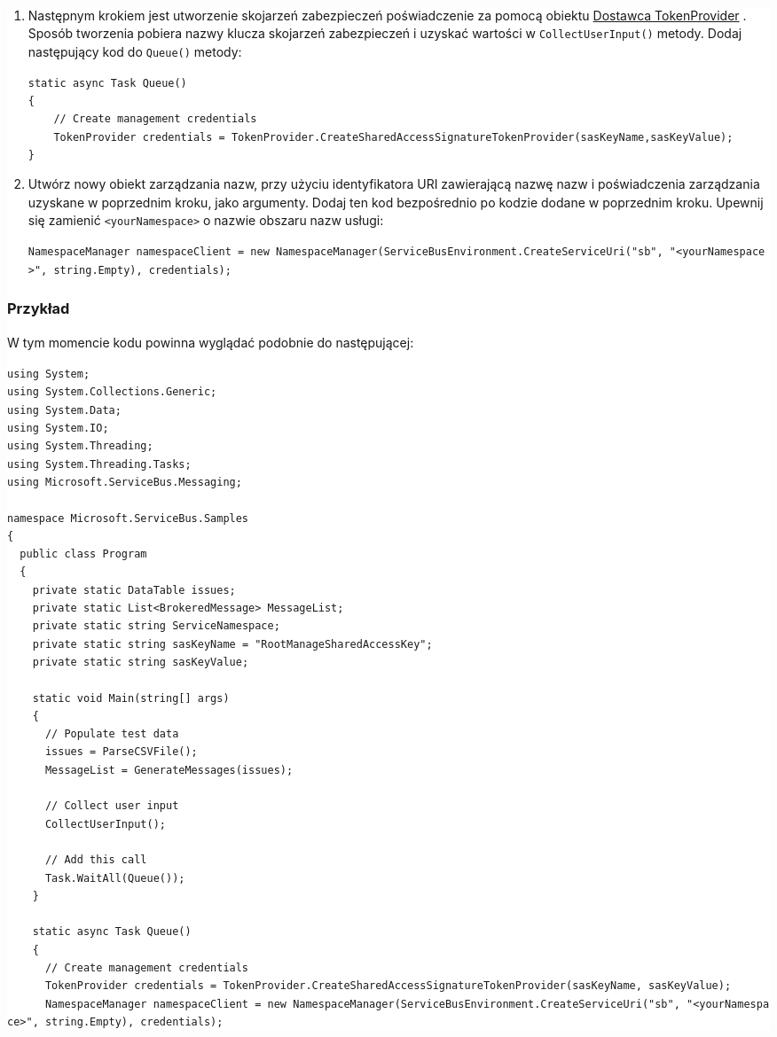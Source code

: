 1. Następnym krokiem jest utworzenie skojarzeń zabezpieczeń poświadczenie za pomocą obiektu [Dostawca TokenProvider](https://msdn.microsoft.com/library/azure/microsoft.servicebus.tokenprovider.aspx) . Sposób tworzenia pobiera nazwy klucza skojarzeń zabezpieczeń i uzyskać wartości w `CollectUserInput()` metody. Dodaj następujący kod do `Queue()` metody:

    ```
    static async Task Queue()
    {
        // Create management credentials
        TokenProvider credentials = TokenProvider.CreateSharedAccessSignatureTokenProvider(sasKeyName,sasKeyValue);
    }
    ```

2. Utwórz nowy obiekt zarządzania nazw, przy użyciu identyfikatora URI zawierającą nazwę nazw i poświadczenia zarządzania uzyskane w poprzednim kroku, jako argumenty. Dodaj ten kod bezpośrednio po kodzie dodane w poprzednim kroku. Upewnij się zamienić `<yourNamespace>` o nazwie obszaru nazw usługi:
    
    ```
    NamespaceManager namespaceClient = new NamespaceManager(ServiceBusEnvironment.CreateServiceUri("sb", "<yourNamespace>", string.Empty), credentials);
    ```

### <a name="example"></a>Przykład

W tym momencie kodu powinna wyglądać podobnie do następującej:

```
using System;
using System.Collections.Generic;
using System.Data;
using System.IO;
using System.Threading;
using System.Threading.Tasks;
using Microsoft.ServiceBus.Messaging;

namespace Microsoft.ServiceBus.Samples
{
  public class Program
  {
    private static DataTable issues;
    private static List<BrokeredMessage> MessageList;
    private static string ServiceNamespace;
    private static string sasKeyName = "RootManageSharedAccessKey";
    private static string sasKeyValue;

    static void Main(string[] args)
    {
      // Populate test data
      issues = ParseCSVFile();
      MessageList = GenerateMessages(issues);

      // Collect user input
      CollectUserInput();

      // Add this call
      Task.WaitAll(Queue());
    }

    static async Task Queue()
    {
      // Create management credentials
      TokenProvider credentials = TokenProvider.CreateSharedAccessSignatureTokenProvider(sasKeyName, sasKeyValue);
      NamespaceManager namespaceClient = new NamespaceManager(ServiceBusEnvironment.CreateServiceUri("sb", "<yourNamespace>", string.Empty), credentials);
```